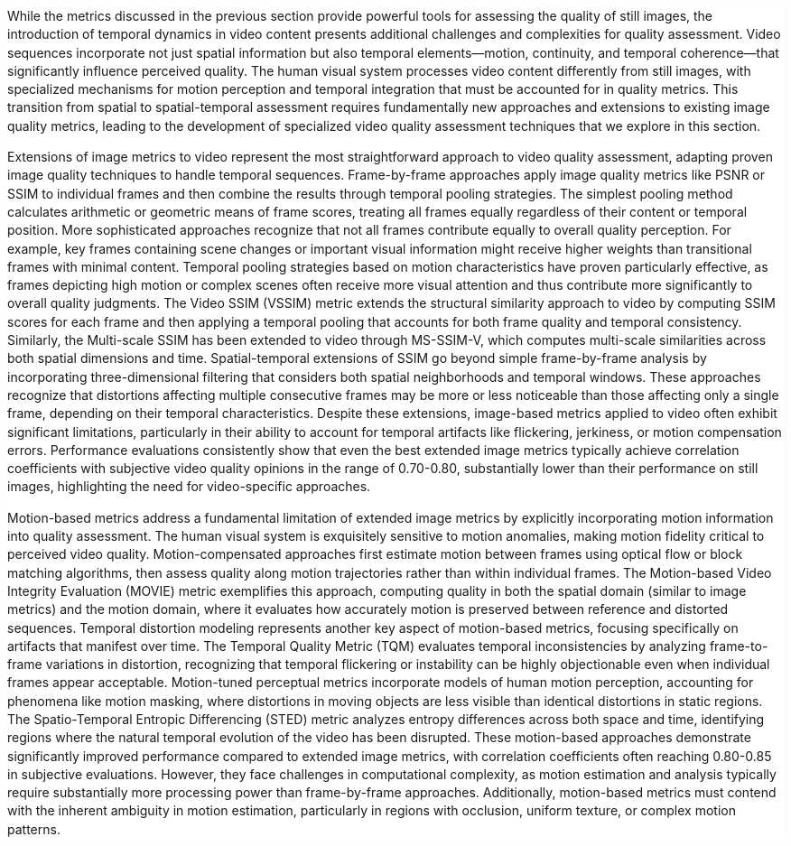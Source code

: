 
While the metrics discussed in the previous section provide powerful tools for assessing the quality of still images, the introduction of temporal dynamics in video content presents additional challenges and complexities for quality assessment. Video sequences incorporate not just spatial information but also temporal elements—motion, continuity, and temporal coherence—that significantly influence perceived quality. The human visual system processes video content differently from still images, with specialized mechanisms for motion perception and temporal integration that must be accounted for in quality metrics. This transition from spatial to spatial-temporal assessment requires fundamentally new approaches and extensions to existing image quality metrics, leading to the development of specialized video quality assessment techniques that we explore in this section.

Extensions of image metrics to video represent the most straightforward approach to video quality assessment, adapting proven image quality techniques to handle temporal sequences. Frame-by-frame approaches apply image quality metrics like PSNR or SSIM to individual frames and then combine the results through temporal pooling strategies. The simplest pooling method calculates arithmetic or geometric means of frame scores, treating all frames equally regardless of their content or temporal position. More sophisticated approaches recognize that not all frames contribute equally to overall quality perception. For example, key frames containing scene changes or important visual information might receive higher weights than transitional frames with minimal content. Temporal pooling strategies based on motion characteristics have proven particularly effective, as frames depicting high motion or complex scenes often receive more visual attention and thus contribute more significantly to overall quality judgments. The Video SSIM (VSSIM) metric extends the structural similarity approach to video by computing SSIM scores for each frame and then applying a temporal pooling that accounts for both frame quality and temporal consistency. Similarly, the Multi-scale SSIM has been extended to video through MS-SSIM-V, which computes multi-scale similarities across both spatial dimensions and time. Spatial-temporal extensions of SSIM go beyond simple frame-by-frame analysis by incorporating three-dimensional filtering that considers both spatial neighborhoods and temporal windows. These approaches recognize that distortions affecting multiple consecutive frames may be more or less noticeable than those affecting only a single frame, depending on their temporal characteristics. Despite these extensions, image-based metrics applied to video often exhibit significant limitations, particularly in their ability to account for temporal artifacts like flickering, jerkiness, or motion compensation errors. Performance evaluations consistently show that even the best extended image metrics typically achieve correlation coefficients with subjective video quality opinions in the range of 0.70-0.80, substantially lower than their performance on still images, highlighting the need for video-specific approaches.

Motion-based metrics address a fundamental limitation of extended image metrics by explicitly incorporating motion information into quality assessment. The human visual system is exquisitely sensitive to motion anomalies, making motion fidelity critical to perceived video quality. Motion-compensated approaches first estimate motion between frames using optical flow or block matching algorithms, then assess quality along motion trajectories rather than within individual frames. The Motion-based Video Integrity Evaluation (MOVIE) metric exemplifies this approach, computing quality in both the spatial domain (similar to image metrics) and the motion domain, where it evaluates how accurately motion is preserved between reference and distorted sequences. Temporal distortion modeling represents another key aspect of motion-based metrics, focusing specifically on artifacts that manifest over time. The Temporal Quality Metric (TQM) evaluates temporal inconsistencies by analyzing frame-to-frame variations in distortion, recognizing that temporal flickering or instability can be highly objectionable even when individual frames appear acceptable. Motion-tuned perceptual metrics incorporate models of human motion perception, accounting for phenomena like motion masking, where distortions in moving objects are less visible than identical distortions in static regions. The Spatio-Temporal Entropic Differencing (STED) metric analyzes entropy differences across both space and time, identifying regions where the natural temporal evolution of the video has been disrupted. These motion-based approaches demonstrate significantly improved performance compared to extended image metrics, with correlation coefficients often reaching 0.80-0.85 in subjective evaluations. However, they face challenges in computational complexity, as motion estimation and analysis typically require substantially more processing power than frame-by-frame approaches. Additionally, motion-based metrics must contend with the inherent ambiguity in motion estimation, particularly in regions with occlusion, uniform texture, or complex motion patterns.
